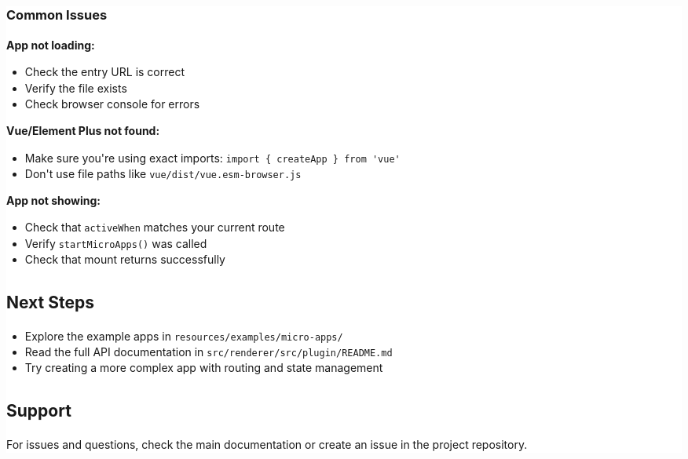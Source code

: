 ### Common Issues

**App not loading:**
- Check the entry URL is correct
- Verify the file exists
- Check browser console for errors

**Vue/Element Plus not found:**
- Make sure you're using exact imports: `import { createApp } from 'vue'`
- Don't use file paths like `vue/dist/vue.esm-browser.js`

**App not showing:**
- Check that `activeWhen` matches your current route
- Verify `startMicroApps()` was called
- Check that mount returns successfully

## Next Steps

- Explore the example apps in `resources/examples/micro-apps/`
- Read the full API documentation in `src/renderer/src/plugin/README.md`
- Try creating a more complex app with routing and state management

## Support

For issues and questions, check the main documentation or create an issue in the project repository.

